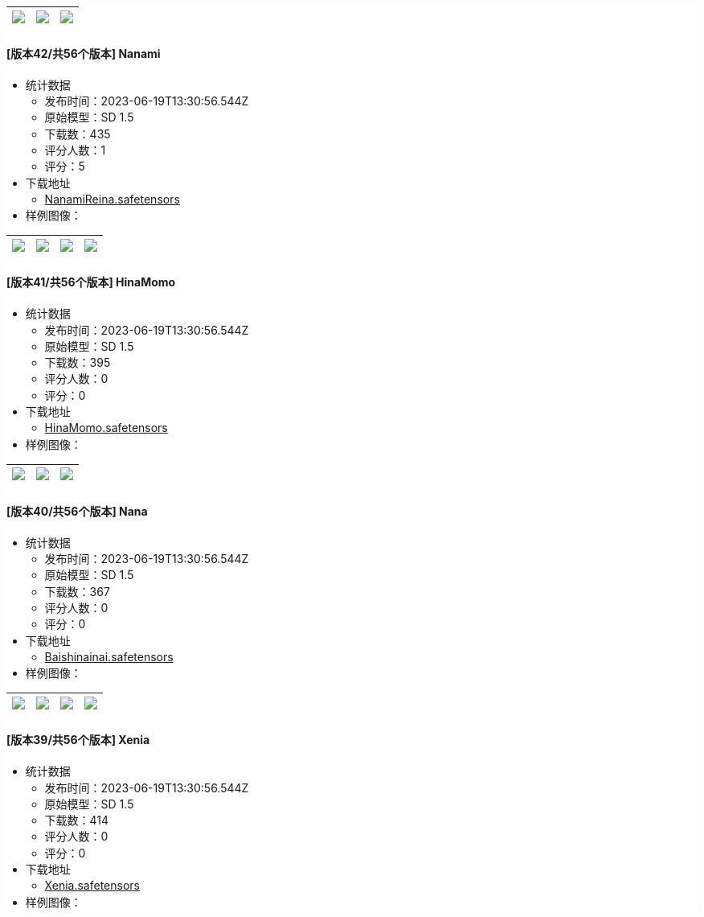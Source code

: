 | <img src="https://image.civitai.com/xG1nkqKTMzGDvpLrqFT7WA/1efa26db-4567-4395-fe42-a18752dd6600/width=450/446795.jpeg" /> | <img src="https://image.civitai.com/xG1nkqKTMzGDvpLrqFT7WA/5211811c-bec1-4253-79ef-f157e0ad4b00/width=450/491630.jpeg" /> | <img src="https://image.civitai.com/xG1nkqKTMzGDvpLrqFT7WA/79ff7d39-b306-4eb5-f949-962c23d05200/width=450/491631.jpeg" /> |
| ---- | ---- | ---- |

#### [版本42/共56个版本] Nanami

- 统计数据
  - 发布时间：2023-06-19T13:30:56.544Z
  - 原始模型：SD 1.5
  - 下载数：435
  - 评分人数：1
  - 评分：5
- 下载地址
  - [NanamiReina.safetensors](https://civitai.com/api/download/models/40401)
- 样例图像：

| <img src="https://image.civitai.com/xG1nkqKTMzGDvpLrqFT7WA/76505f48-f3c2-4f9e-eb65-0af03a787800/width=450/447028.jpeg" /> | <img src="https://image.civitai.com/xG1nkqKTMzGDvpLrqFT7WA/0ddada60-7760-4cdb-abd8-7c1f661a1e00/width=450/447027.jpeg" /> | <img src="https://image.civitai.com/xG1nkqKTMzGDvpLrqFT7WA/8250c4f4-97f6-462b-3007-5c3500c94500/width=450/491618.jpeg" /> | <img src="https://image.civitai.com/xG1nkqKTMzGDvpLrqFT7WA/4f2d03bf-bb0f-4697-7c70-94c524d80500/width=450/491619.jpeg" /> |
| ---- | ---- | ---- | ---- |

#### [版本41/共56个版本] HinaMomo

- 统计数据
  - 发布时间：2023-06-19T13:30:56.544Z
  - 原始模型：SD 1.5
  - 下载数：395
  - 评分人数：0
  - 评分：0
- 下载地址
  - [HinaMomo.safetensors](https://civitai.com/api/download/models/40610)
- 样例图像：

| <img src="https://image.civitai.com/xG1nkqKTMzGDvpLrqFT7WA/f6be31c2-c800-4528-2f02-cd87793e4f00/width=450/448997.jpeg" /> | <img src="https://image.civitai.com/xG1nkqKTMzGDvpLrqFT7WA/317bdba6-4540-4351-b4fc-38e94da85400/width=450/491651.jpeg" /> | <img src="https://image.civitai.com/xG1nkqKTMzGDvpLrqFT7WA/af80fd6a-2e8d-4581-52b0-e9a528a11d00/width=450/491652.jpeg" /> |
| ---- | ---- | ---- |

#### [版本40/共56个版本] Nana

- 统计数据
  - 发布时间：2023-06-19T13:30:56.544Z
  - 原始模型：SD 1.5
  - 下载数：367
  - 评分人数：0
  - 评分：0
- 下载地址
  - [Baishinainai.safetensors](https://civitai.com/api/download/models/40458)
- 样例图像：

| <img src="https://image.civitai.com/xG1nkqKTMzGDvpLrqFT7WA/8398e7e4-eccc-4ed5-b293-e29766d7db00/width=450/484584.jpeg" /> | <img src="https://image.civitai.com/xG1nkqKTMzGDvpLrqFT7WA/a1a6a365-cff7-44ab-f1b1-40dc37773b00/width=450/447624.jpeg" /> | <img src="https://image.civitai.com/xG1nkqKTMzGDvpLrqFT7WA/152d5cee-d6a8-4a42-5053-71c0b83a9300/width=450/447623.jpeg" /> | <img src="https://image.civitai.com/xG1nkqKTMzGDvpLrqFT7WA/00637cb3-a694-438d-7149-33b6ff87d800/width=450/484583.jpeg" /> |
| ---- | ---- | ---- | ---- |

#### [版本39/共56个版本] Xenia

- 统计数据
  - 发布时间：2023-06-19T13:30:56.544Z
  - 原始模型：SD 1.5
  - 下载数：414
  - 评分人数：0
  - 评分：0
- 下载地址
  - [Xenia.safetensors](https://civitai.com/api/download/models/40374)
- 样例图像：
